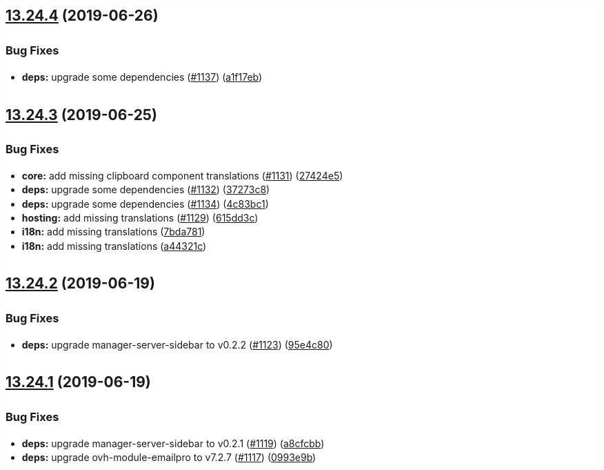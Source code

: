 ## [13.24.4](https://github.com/ovh-ux/ovh-manager-web/compare/v13.24.3...v13.24.4) (2019-06-26)


### Bug Fixes

* **deps:** upgrade some dependencies ([#1137](https://github.com/ovh-ux/ovh-manager-web/issues/1137)) ([a1f17eb](https://github.com/ovh-ux/ovh-manager-web/commit/a1f17eb))



## [13.24.3](https://github.com/ovh-ux/ovh-manager-web/compare/v13.24.2...v13.24.3) (2019-06-25)


### Bug Fixes

* **core:** add missing clipboard component translations ([#1131](https://github.com/ovh-ux/ovh-manager-web/issues/1131)) ([27424e5](https://github.com/ovh-ux/ovh-manager-web/commit/27424e5))
* **deps:** upgrade some dependencies ([#1132](https://github.com/ovh-ux/ovh-manager-web/issues/1132)) ([37273c8](https://github.com/ovh-ux/ovh-manager-web/commit/37273c8))
* **deps:** upgrade some dependencies ([#1134](https://github.com/ovh-ux/ovh-manager-web/issues/1134)) ([4c83bc1](https://github.com/ovh-ux/ovh-manager-web/commit/4c83bc1))
* **hosting:** add missing translations ([#1129](https://github.com/ovh-ux/ovh-manager-web/issues/1129)) ([615dd3c](https://github.com/ovh-ux/ovh-manager-web/commit/615dd3c))
* **i18n:** add missing translations ([7bda781](https://github.com/ovh-ux/ovh-manager-web/commit/7bda781))
* **i18n:** add missing translations ([a44321c](https://github.com/ovh-ux/ovh-manager-web/commit/a44321c))



## [13.24.2](https://github.com/ovh-ux/ovh-manager-web/compare/v13.24.1...v13.24.2) (2019-06-19)


### Bug Fixes

* **deps:** upgrade manager-server-sidebar to v0.2.2 ([#1123](https://github.com/ovh-ux/ovh-manager-web/issues/1123)) ([95e4c80](https://github.com/ovh-ux/ovh-manager-web/commit/95e4c80))



## [13.24.1](https://github.com/ovh-ux/ovh-manager-web/compare/v13.24.0...v13.24.1) (2019-06-19)


### Bug Fixes

* **deps:** upgrade manager-server-sidebar to v0.2.1 ([#1119](https://github.com/ovh-ux/ovh-manager-web/issues/1119)) ([a8cfcbb](https://github.com/ovh-ux/ovh-manager-web/commit/a8cfcbb))
* **deps:** upgrade ovh-module-emailpro to v7.2.7 ([#1117](https://github.com/ovh-ux/ovh-manager-web/issues/1117)) ([0993e9b](https://github.com/ovh-ux/ovh-manager-web/commit/0993e9b))
